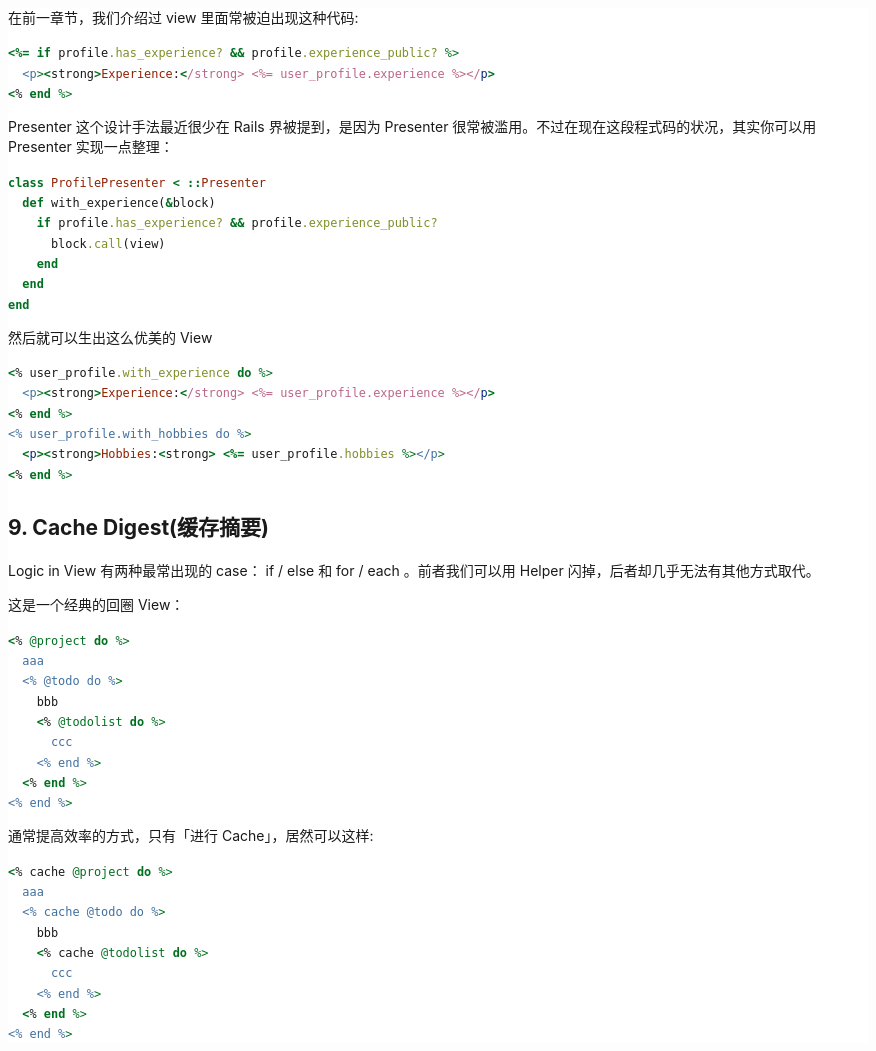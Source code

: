 在前一章节，我们介绍过 view 里面常被迫出现这种代码: 

```ruby
<%= if profile.has_experience? && profile.experience_public? %>
  <p><strong>Experience:</strong> <%= user_profile.experience %></p>
<% end %>
```

Presenter 这个设计手法最近很少在 Rails 界被提到，是因为 Presenter 很常被滥用。不过在现在这段程式码的状况，其实你可以用 Presenter 实现一点整理：

```ruby
class ProfilePresenter < ::Presenter
  def with_experience(&block)
    if profile.has_experience? && profile.experience_public?
      block.call(view)
    end
  end
end
```

然后就可以生出这么优美的 View

```ruby
<% user_profile.with_experience do %>
  <p><strong>Experience:</strong> <%= user_profile.experience %></p>
<% end %> 
<% user_profile.with_hobbies do %>
  <p><strong>Hobbies:<strong> <%= user_profile.hobbies %></p>
<% end %>
```

## 9. Cache Digest(缓存摘要)

Logic in View 有两种最常出现的 case： if / else 和 for / each 。前者我们可以用 Helper 闪掉，后者却几乎无法有其他方式取代。

这是一个经典的回圈 View：

```ruby
<% @project do %>
  aaa
  <% @todo do %>
    bbb
    <% @todolist do %>
      ccc
    <% end %>
  <% end %>
<% end %>
```

通常提高效率的方式，只有「进行 Cache」，居然可以这样:

```ruby
<% cache @project do %>
  aaa
  <% cache @todo do %>
    bbb
    <% cache @todolist do %>
      ccc
    <% end %>
  <% end %>
<% end %>
```
